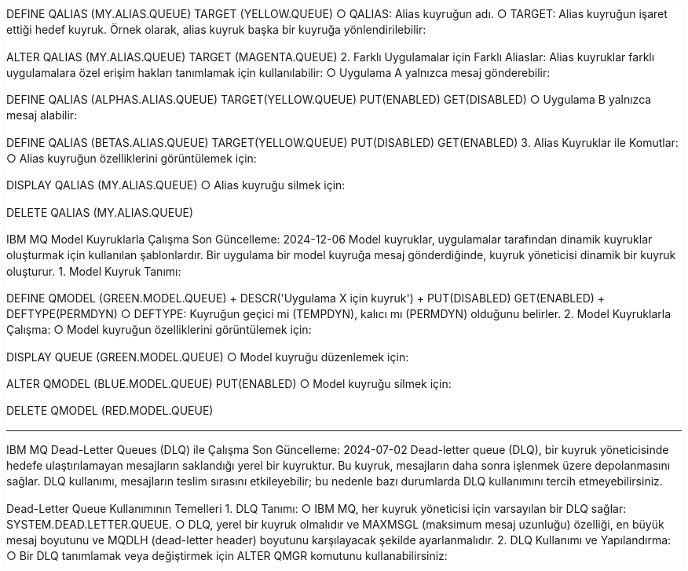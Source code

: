 DEFINE QALIAS (MY.ALIAS.QUEUE) TARGET (YELLOW.QUEUE)
		○ QALIAS: Alias kuyruğun adı.
		○ TARGET: Alias kuyruğun işaret ettiği hedef kuyruk.
Örnek olarak, alias kuyruk başka bir kuyruğa yönlendirilebilir:

ALTER QALIAS (MY.ALIAS.QUEUE) TARGET (MAGENTA.QUEUE)
	2. Farklı Uygulamalar için Farklı Aliaslar: Alias kuyruklar farklı uygulamalara özel erişim hakları tanımlamak için kullanılabilir:
		○ Uygulama A yalnızca mesaj gönderebilir:

DEFINE QALIAS (ALPHAS.ALIAS.QUEUE) TARGET(YELLOW.QUEUE) PUT(ENABLED) GET(DISABLED)
		○ Uygulama B yalnızca mesaj alabilir:

DEFINE QALIAS (BETAS.ALIAS.QUEUE) TARGET(YELLOW.QUEUE) PUT(DISABLED) GET(ENABLED)
	3. Alias Kuyruklar ile Komutlar:
		○ Alias kuyruğun özelliklerini görüntülemek için:

DISPLAY QALIAS (MY.ALIAS.QUEUE)
		○ Alias kuyruğu silmek için:

DELETE QALIAS (MY.ALIAS.QUEUE)

IBM MQ Model Kuyruklarla Çalışma
Son Güncelleme: 2024-12-06
Model kuyruklar, uygulamalar tarafından dinamik kuyruklar oluşturmak için kullanılan şablonlardır. Bir uygulama bir model kuyruğa mesaj gönderdiğinde, kuyruk yöneticisi dinamik bir kuyruk oluşturur.
	1. Model Kuyruk Tanımı:

DEFINE QMODEL (GREEN.MODEL.QUEUE) +
DESCR('Uygulama X için kuyruk') +
PUT(DISABLED) GET(ENABLED) +
DEFTYPE(PERMDYN)
		○ DEFTYPE: Kuyruğun geçici mi (TEMPDYN), kalıcı mı (PERMDYN) olduğunu belirler.
	2. Model Kuyruklarla Çalışma:
		○ Model kuyruğun özelliklerini görüntülemek için:

DISPLAY QUEUE (GREEN.MODEL.QUEUE)
		○ Model kuyruğu düzenlemek için:

ALTER QMODEL (BLUE.MODEL.QUEUE) PUT(ENABLED)
		○ Model kuyruğu silmek için:

DELETE QMODEL (RED.MODEL.QUEUE)


*************************

IBM MQ Dead-Letter Queues (DLQ) ile Çalışma
Son Güncelleme: 2024-07-02
Dead-letter queue (DLQ), bir kuyruk yöneticisinde hedefe ulaştırılamayan mesajların saklandığı yerel bir kuyruktur. Bu kuyruk, mesajların daha sonra işlenmek üzere depolanmasını sağlar. DLQ kullanımı, mesajların teslim sırasını etkileyebilir; bu nedenle bazı durumlarda DLQ kullanımını tercih etmeyebilirsiniz.

Dead-Letter Queue Kullanımının Temelleri
	1. DLQ Tanımı:
		○ IBM MQ, her kuyruk yöneticisi için varsayılan bir DLQ sağlar: SYSTEM.DEAD.LETTER.QUEUE.
		○ DLQ, yerel bir kuyruk olmalıdır ve MAXMSGL (maksimum mesaj uzunluğu) özelliği, en büyük mesaj boyutunu ve MQDLH (dead-letter header) boyutunu karşılayacak şekilde ayarlanmalıdır.
	2. DLQ Kullanımı ve Yapılandırma:
		○ Bir DLQ tanımlamak veya değiştirmek için ALTER QMGR komutunu kullanabilirsiniz:
